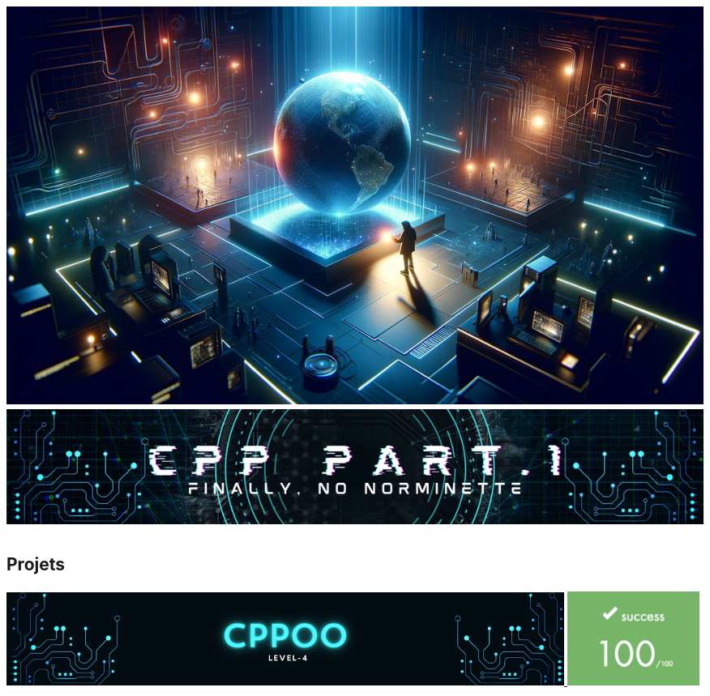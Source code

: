 <img src="git_utils/banner.webp" alt="logo_common_core" style="width: 100%">
<img src="git_utils/12.png" alt="logo_common_core" style="width: 100%">

## Projets

<a href="https://github.com/aceyzz/CPP00"><img src="git_utils/13.png" alt="cpp00" style="width: 80%;">
<img src="git_utils/100.png" alt="grade" style="width: 19%;"></a>